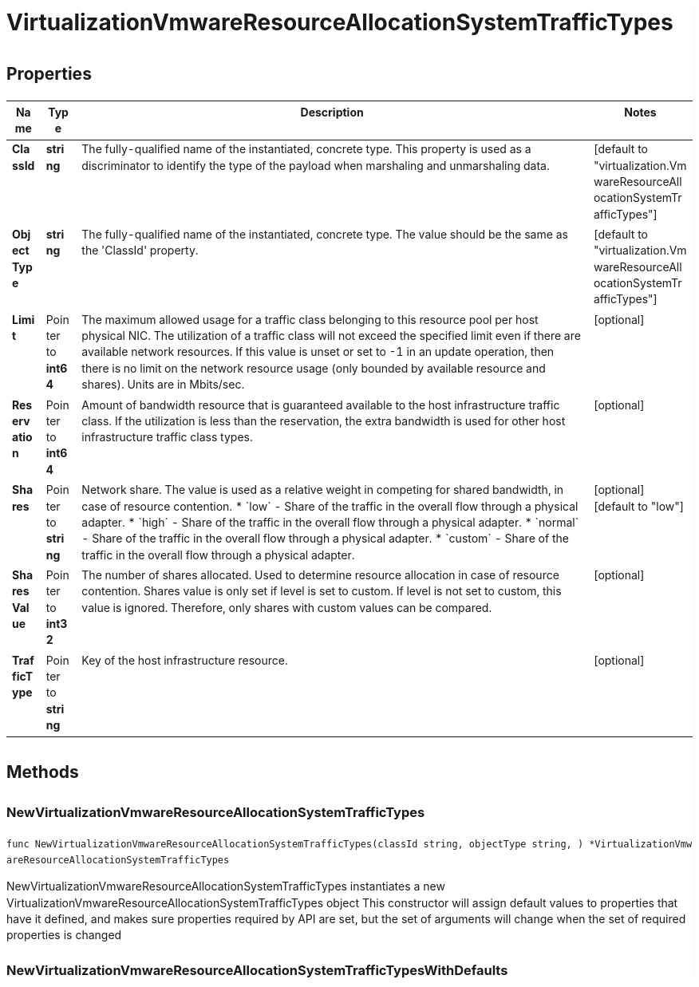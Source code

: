 # VirtualizationVmwareResourceAllocationSystemTrafficTypes

## Properties

Name | Type | Description | Notes
------------ | ------------- | ------------- | -------------
**ClassId** | **string** | The fully-qualified name of the instantiated, concrete type. This property is used as a discriminator to identify the type of the payload when marshaling and unmarshaling data. | [default to "virtualization.VmwareResourceAllocationSystemTrafficTypes"]
**ObjectType** | **string** | The fully-qualified name of the instantiated, concrete type. The value should be the same as the &#39;ClassId&#39; property. | [default to "virtualization.VmwareResourceAllocationSystemTrafficTypes"]
**Limit** | Pointer to **int64** | The maximum allowed usage for a traffic class belonging to this resource pool per host physical NIC. The utilization of a traffic class will not exceed the specified limit even if there are available network resources. If this value is unset or set to -1 in an update operation, then there is no limit on the network resource usage (only bounded by available resource and shares). Units are in Mbits/sec. | [optional] 
**Reservation** | Pointer to **int64** | Amount of bandwidth resource that is guaranteed available to the host infrastructure traffic class. If the utilization is less than the reservation, the extra bandwidth is used for other host infrastructure traffic class types. | [optional] 
**Shares** | Pointer to **string** | Network share. The value is used as a relative weight in competing for shared bandwidth, in case of resource contention. * &#x60;low&#x60; - Share of the traffic in the overall flow through a physical adapter. * &#x60;high&#x60; - Share of the traffic in the overall flow through a physical adapter. * &#x60;normal&#x60; - Share of the traffic in the overall flow through a physical adapter. * &#x60;custom&#x60; - Share of the traffic in the overall flow through a physical adapter. | [optional] [default to "low"]
**SharesValue** | Pointer to **int32** | The number of shares allocated. Used to determine resource allocation in case of resource contention. Shares value is only set if level is set to custom. If level is not set to custom, this value is ignored. Therefore, only shares with custom values can be compared. | [optional] 
**TrafficType** | Pointer to **string** | Key of the host infrastructure resource. | [optional] 

## Methods

### NewVirtualizationVmwareResourceAllocationSystemTrafficTypes

`func NewVirtualizationVmwareResourceAllocationSystemTrafficTypes(classId string, objectType string, ) *VirtualizationVmwareResourceAllocationSystemTrafficTypes`

NewVirtualizationVmwareResourceAllocationSystemTrafficTypes instantiates a new VirtualizationVmwareResourceAllocationSystemTrafficTypes object
This constructor will assign default values to properties that have it defined,
and makes sure properties required by API are set, but the set of arguments
will change when the set of required properties is changed

### NewVirtualizationVmwareResourceAllocationSystemTrafficTypesWithDefaults
